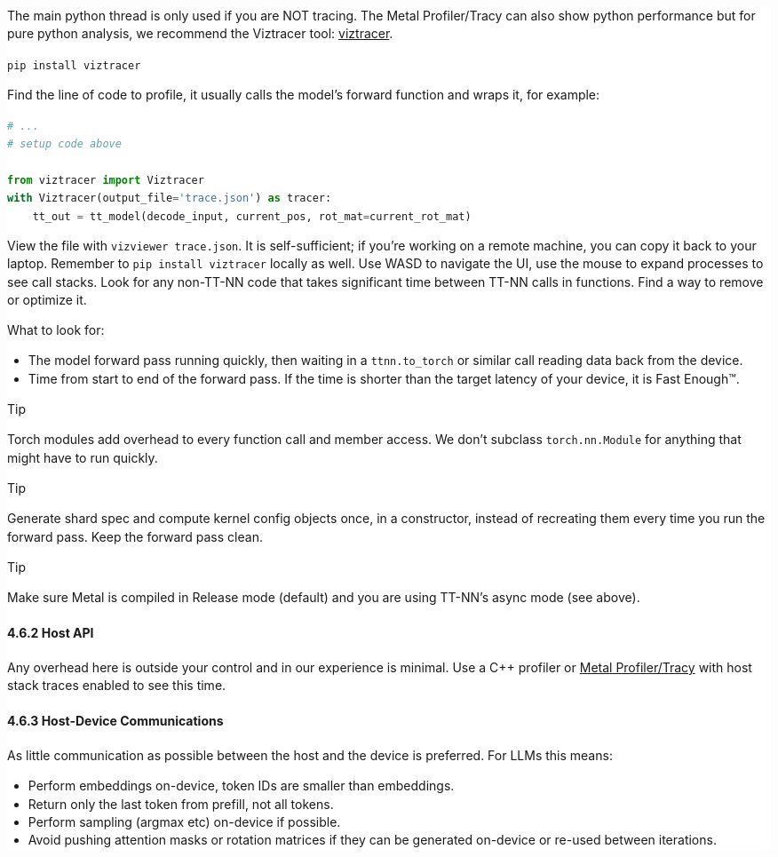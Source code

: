 The main python thread is only used if you are NOT tracing. The Metal Profiler/Tracy can also show python performance but for pure python analysis, we recommend the Viztracer tool: [viztracer](https://github.com/gaogaotiantian/viztracer).

```bash
pip install viztracer
```

Find the line of code to profile, it usually calls the model’s forward function and wraps it, for example:

```python
# ...
# setup code above

from viztracer import Viztracer
with Viztracer(output_file='trace.json') as tracer:
    tt_out = tt_model(decode_input, current_pos, rot_mat=current_rot_mat)
```

View the file with `vizviewer trace.json`. It is self-sufficient; if you’re working on a remote machine, you can copy it back to your laptop. Remember to `pip install viztracer` locally as well. Use WASD to navigate the UI, use the mouse to expand processes to see call stacks. Look for any non-TT-NN code that takes significant time between TT-NN calls in functions. Find a way to remove or optimize it.

What to look for:

* The model forward pass running quickly, then waiting in a `ttnn.to_torch` or similar call reading data back from the device.
* Time from start to end of the forward pass. If the time is shorter than the target latency of your device, it is Fast Enough™.

> [!TIP]
> Torch modules add overhead to every function call and member access. We don’t subclass `torch.nn.Module` for anything that might have to run quickly.

> [!TIP]
> Generate shard spec and compute kernel config objects once, in a constructor, instead of recreating them every time you run the forward pass. Keep the forward pass clean.

> [!TIP]
> Make sure Metal is compiled in Release mode (default) and you are using TT-NN’s async mode (see above).

#### 4.6.2 Host API

Any overhead here is outside your control and in our experience is minimal. Use a C++ profiler or [Metal Profiler/Tracy](../MetalProfiler/metal-profiler.md) with host stack traces enabled to see this time.

#### 4.6.3 Host-Device Communications

As little communication as possible between the host and the device is preferred. For LLMs this means:

* Perform embeddings on-device, token IDs are smaller than embeddings.
* Return only the last token from prefill, not all tokens.
* Perform sampling (argmax etc) on-device if possible.
* Avoid pushing attention masks or rotation matrices if they can be generated on-device or re-used between iterations.
